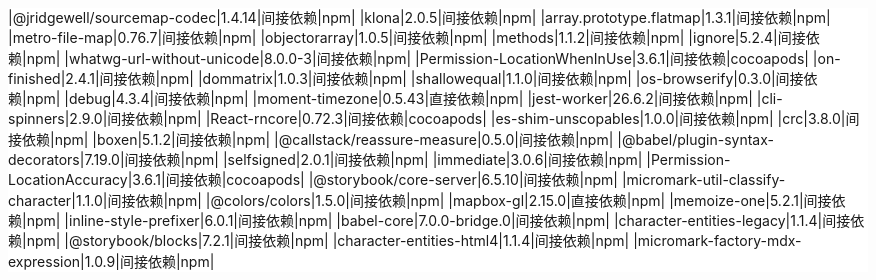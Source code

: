 |@jridgewell/sourcemap-codec|1.4.14|间接依赖|npm|
|klona|2.0.5|间接依赖|npm|
|array.prototype.flatmap|1.3.1|间接依赖|npm|
|metro-file-map|0.76.7|间接依赖|npm|
|objectorarray|1.0.5|间接依赖|npm|
|methods|1.1.2|间接依赖|npm|
|ignore|5.2.4|间接依赖|npm|
|whatwg-url-without-unicode|8.0.0-3|间接依赖|npm|
|Permission-LocationWhenInUse|3.6.1|间接依赖|cocoapods|
|on-finished|2.4.1|间接依赖|npm|
|dommatrix|1.0.3|间接依赖|npm|
|shallowequal|1.1.0|间接依赖|npm|
|os-browserify|0.3.0|间接依赖|npm|
|debug|4.3.4|间接依赖|npm|
|moment-timezone|0.5.43|直接依赖|npm|
|jest-worker|26.6.2|间接依赖|npm|
|cli-spinners|2.9.0|间接依赖|npm|
|React-rncore|0.72.3|间接依赖|cocoapods|
|es-shim-unscopables|1.0.0|间接依赖|npm|
|crc|3.8.0|间接依赖|npm|
|boxen|5.1.2|间接依赖|npm|
|@callstack/reassure-measure|0.5.0|间接依赖|npm|
|@babel/plugin-syntax-decorators|7.19.0|间接依赖|npm|
|selfsigned|2.0.1|间接依赖|npm|
|immediate|3.0.6|间接依赖|npm|
|Permission-LocationAccuracy|3.6.1|间接依赖|cocoapods|
|@storybook/core-server|6.5.10|间接依赖|npm|
|micromark-util-classify-character|1.1.0|间接依赖|npm|
|@colors/colors|1.5.0|间接依赖|npm|
|mapbox-gl|2.15.0|直接依赖|npm|
|memoize-one|5.2.1|间接依赖|npm|
|inline-style-prefixer|6.0.1|间接依赖|npm|
|babel-core|7.0.0-bridge.0|间接依赖|npm|
|character-entities-legacy|1.1.4|间接依赖|npm|
|@storybook/blocks|7.2.1|间接依赖|npm|
|character-entities-html4|1.1.4|间接依赖|npm|
|micromark-factory-mdx-expression|1.0.9|间接依赖|npm|